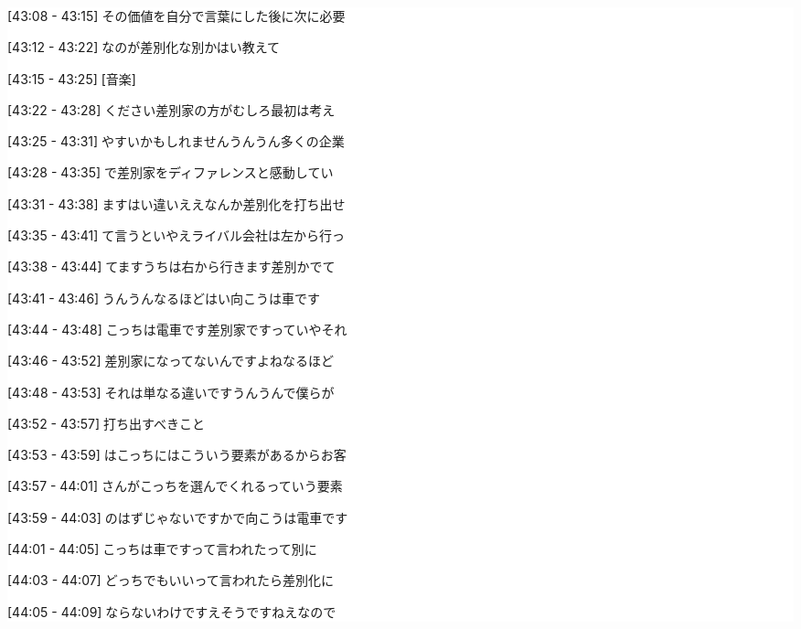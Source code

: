 [43:08 - 43:15]
その価値を自分で言葉にした後に次に必要

[43:12 - 43:22]
なのが差別化な別かはい教えて

[43:15 - 43:25]
[音楽]

[43:22 - 43:28]
ください差別家の方がむしろ最初は考え

[43:25 - 43:31]
やすいかもしれませんうんうん多くの企業

[43:28 - 43:35]
で差別家をディファレンスと感動してい

[43:31 - 43:38]
ますはい違いええなんか差別化を打ち出せ

[43:35 - 43:41]
て言うといやえライバル会社は左から行っ

[43:38 - 43:44]
てますうちは右から行きます差別かでて

[43:41 - 43:46]
うんうんなるほどはい向こうは車です

[43:44 - 43:48]
こっちは電車です差別家ですっていやそれ

[43:46 - 43:52]
差別家になってないんですよねなるほど

[43:48 - 43:53]
それは単なる違いですうんうんで僕らが

[43:52 - 43:57]
打ち出すべきこと

[43:53 - 43:59]
はこっちにはこういう要素があるからお客

[43:57 - 44:01]
さんがこっちを選んでくれるっていう要素

[43:59 - 44:03]
のはずじゃないですかで向こうは電車です

[44:01 - 44:05]
こっちは車ですって言われたって別に

[44:03 - 44:07]
どっちでもいいって言われたら差別化に

[44:05 - 44:09]
ならないわけですえそうですねえなので
